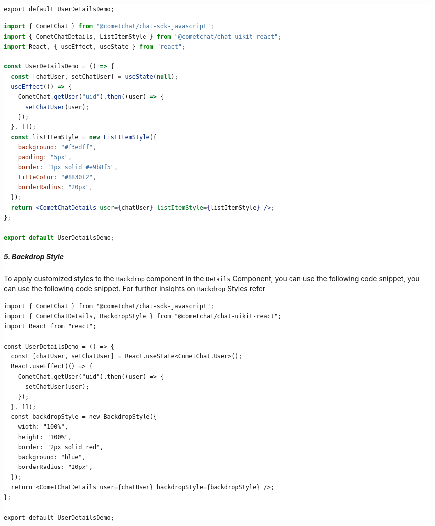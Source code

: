 ```tsx title='UserDetailsDemo.tsx'
export default UserDetailsDemo;
```

</TabItem>
<TabItem value="JavaScript" label="JavaScript">

```jsx title='UserDetailsDemo.jsx'
import { CometChat } from "@cometchat/chat-sdk-javascript";
import { CometChatDetails, ListItemStyle } from "@cometchat/chat-uikit-react";
import React, { useEffect, useState } from "react";

const UserDetailsDemo = () => {
  const [chatUser, setChatUser] = useState(null);
  useEffect(() => {
    CometChat.getUser("uid").then((user) => {
      setChatUser(user);
    });
  }, []);
  const listItemStyle = new ListItemStyle({
    background: "#f3edff",
    padding: "5px",
    border: "1px solid #e9b8f5",
    titleColor: "#8830f2",
    borderRadius: "20px",
  });
  return <CometChatDetails user={chatUser} listItemStyle={listItemStyle} />;
};

export default UserDetailsDemo;
```

</TabItem>
</Tabs>

##### 5. Backdrop Style

To apply customized styles to the `Backdrop` component in the `Details` Component, you can use the following code snippet, you can use the following code snippet. For further insights on `Backdrop` Styles [refer](./backdrop)

<Tabs>
<TabItem value="TypeScript" label="TypeScript">

```tsx title='UserDetailsDemo.tsx'
import { CometChat } from "@cometchat/chat-sdk-javascript";
import { CometChatDetails, BackdropStyle } from "@cometchat/chat-uikit-react";
import React from "react";

const UserDetailsDemo = () => {
  const [chatUser, setChatUser] = React.useState<CometChat.User>();
  React.useEffect(() => {
    CometChat.getUser("uid").then((user) => {
      setChatUser(user);
    });
  }, []);
  const backdropStyle = new BackdropStyle({
    width: "100%",
    height: "100%",
    border: "2px solid red",
    background: "blue",
    borderRadius: "20px",
  });
  return <CometChatDetails user={chatUser} backdropStyle={backdropStyle} />;
};

export default UserDetailsDemo;
```